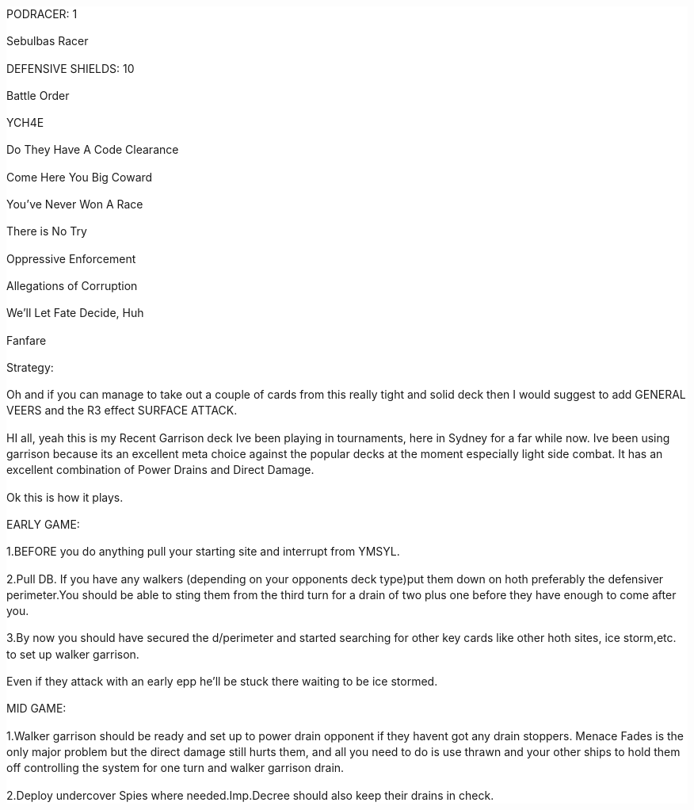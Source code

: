 
PODRACER: 1

Sebulbas Racer


DEFENSIVE SHIELDS: 10

Battle Order

YCH4E

Do They Have A Code Clearance

Come Here You Big Coward

You&#8217;ve Never Won A Race

There is No Try

Oppressive Enforcement

Allegations of Corruption

We&#8217;ll Let Fate Decide, Huh

Fanfare



Strategy: 

Oh and if you can manage to take out a couple of cards from this really tight and solid deck then I would suggest to add GENERAL VEERS and the R3 effect SURFACE ATTACK.  

HI all, yeah this is my Recent Garrison deck Ive been playing in tournaments, here in Sydney for a far while now. Ive been using garrison because its an excellent meta choice against the popular decks at the moment especially light side combat. It has an excellent combination of Power Drains and Direct Damage.

Ok this is how it plays.

EARLY GAME:

1.BEFORE you do anything pull your starting site and interrupt from YMSYL.

2.Pull DB. If you have any walkers (depending on your opponents deck type)put them down on hoth preferably the defensiver perimeter.You should be able to sting them from the third turn for a drain of two plus one before they have enough to come after you.

3.By now you should have secured the d/perimeter and started searching for other key cards like other hoth sites, ice storm,etc. to set up walker garrison.

Even if they attack with an early epp he’ll be stuck there waiting to be ice stormed.


MID GAME:

1.Walker garrison should be ready and set up to power drain opponent if they havent got any drain stoppers. Menace Fades is the only major problem but the direct damage still hurts them, and all you need to do is use thrawn and your other ships to hold them off controlling the system for one turn and walker garrison drain.

2.Deploy undercover Spies where needed.Imp.Decree should also keep their drains in check.
